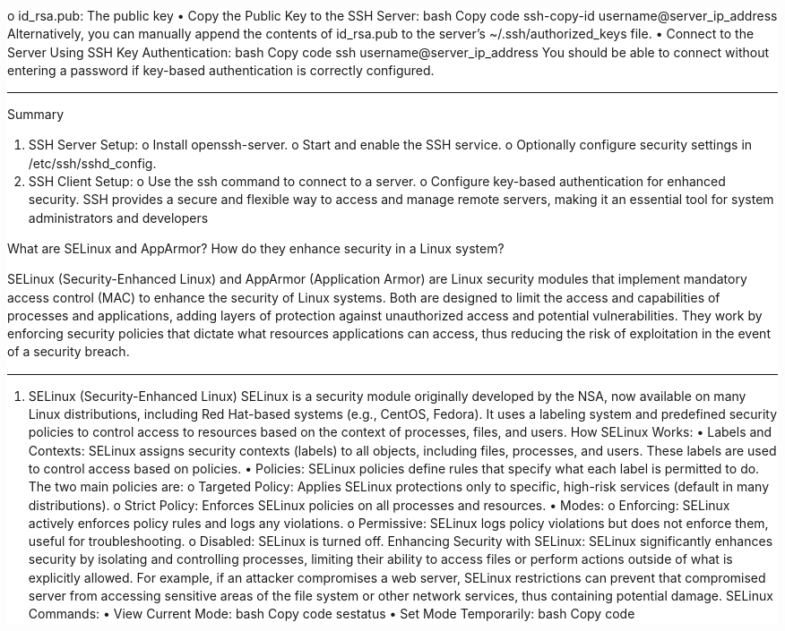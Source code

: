 o	id_rsa.pub: The public key
•	Copy the Public Key to the SSH Server:
bash
Copy code
ssh-copy-id username@server_ip_address
Alternatively, you can manually append the contents of id_rsa.pub to the server’s ~/.ssh/authorized_keys file.
•	Connect to the Server Using SSH Key Authentication:
bash
Copy code
ssh username@server_ip_address
You should be able to connect without entering a password if key-based authentication is correctly configured.
________________________________________
Summary
1.	SSH Server Setup:
o	Install openssh-server.
o	Start and enable the SSH service.
o	Optionally configure security settings in /etc/ssh/sshd_config.
2.	SSH Client Setup:
o	Use the ssh command to connect to a server.
o	Configure key-based authentication for enhanced security.
SSH provides a secure and flexible way to access and manage remote servers, making it an essential tool for system administrators and developers

What are SELinux and AppArmor? How do they enhance security in a Linux system?

SELinux (Security-Enhanced Linux) and AppArmor (Application Armor) are Linux security modules that implement mandatory access control (MAC) to enhance the security of Linux systems. Both are designed to limit the access and capabilities of processes and applications, adding layers of protection against unauthorized access and potential vulnerabilities. They work by enforcing security policies that dictate what resources applications can access, thus reducing the risk of exploitation in the event of a security breach.
________________________________________
1. SELinux (Security-Enhanced Linux)
SELinux is a security module originally developed by the NSA, now available on many Linux distributions, including Red Hat-based systems (e.g., CentOS, Fedora). It uses a labeling system and predefined security policies to control access to resources based on the context of processes, files, and users.
How SELinux Works:
•	Labels and Contexts: SELinux assigns security contexts (labels) to all objects, including files, processes, and users. These labels are used to control access based on policies.
•	Policies: SELinux policies define rules that specify what each label is permitted to do. The two main policies are:
o	Targeted Policy: Applies SELinux protections only to specific, high-risk services (default in many distributions).
o	Strict Policy: Enforces SELinux policies on all processes and resources.
•	Modes:
o	Enforcing: SELinux actively enforces policy rules and logs any violations.
o	Permissive: SELinux logs policy violations but does not enforce them, useful for troubleshooting.
o	Disabled: SELinux is turned off.
Enhancing Security with SELinux:
SELinux significantly enhances security by isolating and controlling processes, limiting their ability to access files or perform actions outside of what is explicitly allowed. For example, if an attacker compromises a web server, SELinux restrictions can prevent that compromised server from accessing sensitive areas of the file system or other network services, thus containing potential damage.
SELinux Commands:
•	View Current Mode:
bash
Copy code
sestatus
•	Set Mode Temporarily:
bash
Copy code